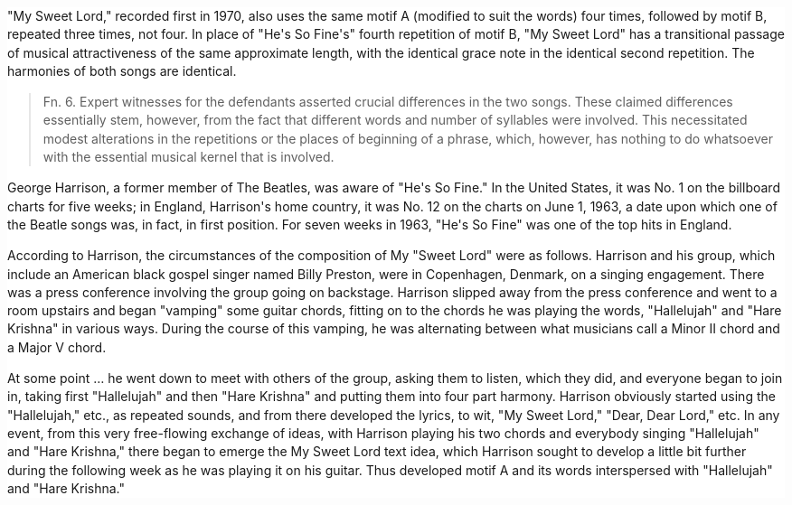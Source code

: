 "My Sweet Lord," recorded first in 1970, 
also uses the same motif A (modified to suit the words) four times, 
followed by motif B, repeated three times, not four. 
In place of "He's So Fine's" fourth repetition of motif B, 
"My Sweet Lord" has a transitional passage 
of musical attractiveness of the same approximate length, 
with the identical grace note in the identical second repetition. 
The harmonies of both songs are identical.

> Fn. 6. Expert witnesses for the defendants 
> asserted crucial differences in the two songs. 
> These claimed differences essentially stem, however, 
> from the fact that different words and number of syllables were involved. 
> This necessitated modest alterations in the repetitions 
> or the places of beginning of a phrase, which, 
> however, has nothing to do whatsoever 
> with the essential musical kernel that is involved.

George Harrison, a former member of The Beatles, 
was aware of "He's So Fine." 
In the United States, it was No. 1 on the billboard charts for five weeks; 
in England, Harrison's home country, 
it was No. 12 on the charts on June 1, 1963, 
a date upon which one of the Beatle songs was, in fact, in first position. 
For seven weeks in 1963, "He's So Fine"
was one of the top hits in England.

According to Harrison, 
the circumstances of the composition of My "Sweet Lord" were as follows. 
Harrison and his group, 
which include an American black gospel singer named Billy Preston, 
were in Copenhagen, Denmark, on a singing engagement. 
There was a press conference involving the group going on backstage. 
Harrison slipped away from the press conference 
and went to a room upstairs and began "vamping" some guitar chords, 
fitting on to the chords he was playing the words, 
"Hallelujah" and "Hare Krishna" in various ways.
During the course of this vamping, he was alternating between what
musicians call a Minor II chord and a Major V chord.

At some point &hellip; he went down to meet with others
of the group, asking them to listen, which they did, and everyone began
to join in, taking first "Hallelujah" and then "Hare Krishna" and
putting them into four part harmony. Harrison obviously started using
the "Hallelujah," etc., as repeated sounds, and from there developed the
lyrics, to wit, "My Sweet Lord," "Dear, Dear Lord," etc. In any event,
from this very free-flowing exchange of ideas, with Harrison playing his
two chords and everybody singing "Hallelujah" and "Hare Krishna," there
began to emerge the My Sweet Lord text idea, which Harrison sought to
develop a little bit further during the following week as he was playing
it on his guitar. Thus developed motif A and its words interspersed with
"Hallelujah" and "Hare Krishna."
